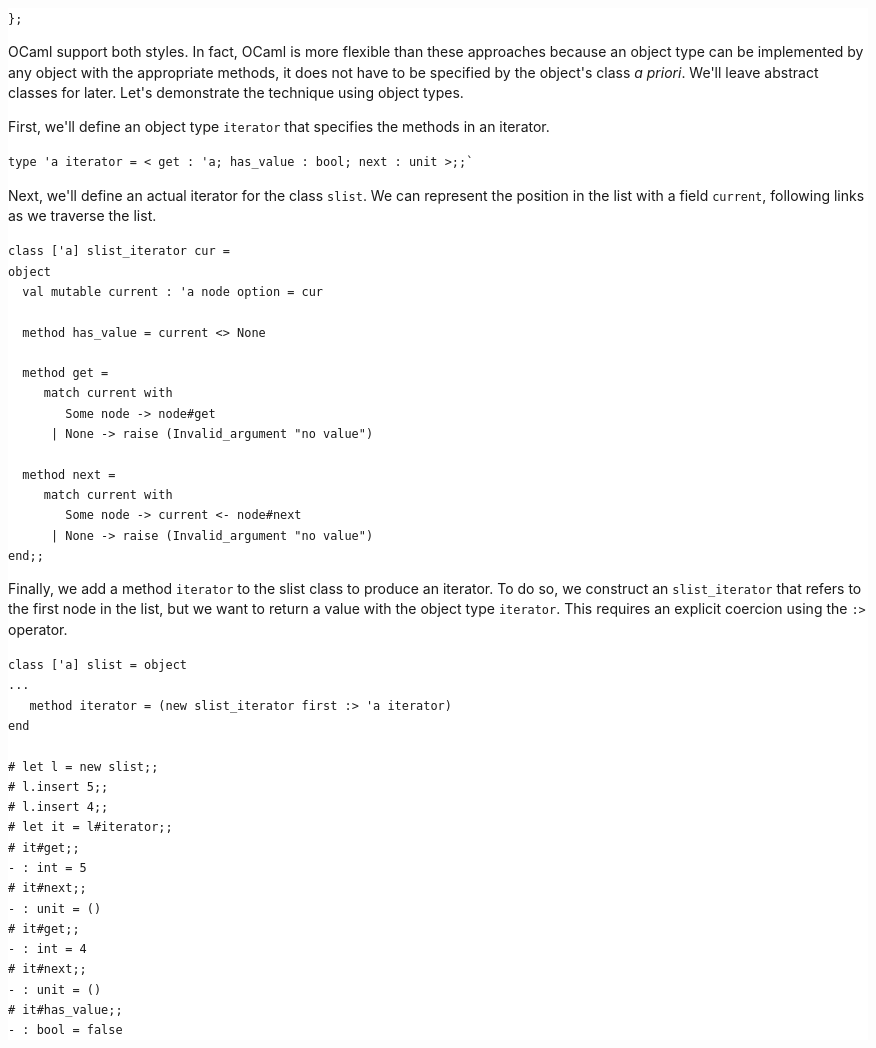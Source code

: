 ~~~~~~~~~~~~~~~~~~~~~~~~~~~~~~~~
};
~~~~~~~~~~~~~~~~~~~~~~~~~~~~~~~~

OCaml support both styles.  In fact, OCaml is more flexible than these
approaches because an object type can be implemented by any object
with the appropriate methods, it does not have to be specified by the
object's class _a priori_.  We'll leave abstract classes for later.
Let's demonstrate the technique using object types.

First, we'll define an object type `iterator` that specifies the
methods in an iterator.

~~~~~~~~~~~~~~~~~~~~~~~~~~~~~~~~ {.ocaml}
type 'a iterator = < get : 'a; has_value : bool; next : unit >;;`
~~~~~~~~~~~~~~~~~~~~~~~~~~~~~~~~

Next, we'll define an actual iterator for the class `slist`.  We can
represent the position in the list with a field `current`, following
links as we traverse the list.

~~~~~~~~~~~~~~~~~~~~~~~~~~~~~~~~ {.ocaml}
class ['a] slist_iterator cur =
object
  val mutable current : 'a node option = cur

  method has_value = current <> None

  method get =
     match current with
        Some node -> node#get
      | None -> raise (Invalid_argument "no value")

  method next =
     match current with
        Some node -> current <- node#next
      | None -> raise (Invalid_argument "no value")
end;;
~~~~~~~~~~~~~~~~~~~~~~~~~~~~~~~~

Finally, we add a method `iterator` to the slist class to produce an
iterator.  To do so, we construct an `slist_iterator` that refers to
the first node in the list, but we want to return a value with the
object type `iterator`.  This requires an explicit coercion using the
`:>` operator.

~~~~~~~~~~~~~~~~~~~~~~~~~~~~~~~~ {.ocaml}
class ['a] slist = object
...
   method iterator = (new slist_iterator first :> 'a iterator)
end

# let l = new slist;;
# l.insert 5;;
# l.insert 4;;
# let it = l#iterator;;
# it#get;;
- : int = 5
# it#next;;
- : unit = ()
# it#get;;
- : int = 4
# it#next;;
- : unit = ()
# it#has_value;;
- : bool = false
~~~~~~~~~~~~~~~~~~~~~~~~~~~~~~~~


[Cryptokit]: http://gallium.inria.fr/~xleroy/software.html#cryptokit